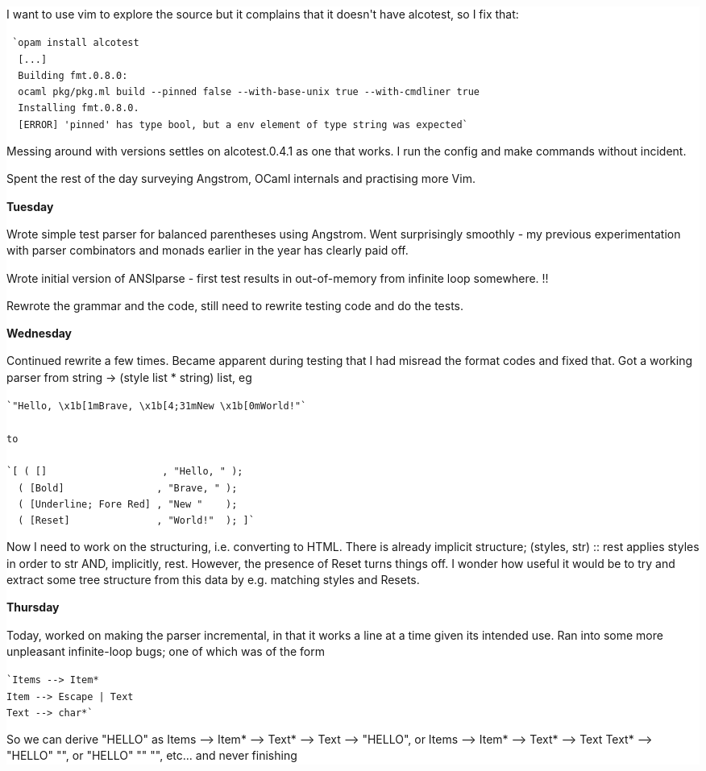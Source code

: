 I want to use vim to explore the source but it complains that it doesn't have alcotest, so I fix that:
~~~
 `opam install alcotest
  [...]
  Building fmt.0.8.0:
  ocaml pkg/pkg.ml build --pinned false --with-base-unix true --with-cmdliner true
  Installing fmt.0.8.0.
  [ERROR] 'pinned' has type bool, but a env element of type string was expected`
~~~

Messing around with versions settles on alcotest.0.4.1 as one that works. I run the config and make commands without incident.

Spent the rest of the day surveying Angstrom, OCaml internals and practising more Vim.

**Tuesday**

Wrote simple test parser for balanced parentheses using Angstrom. Went surprisingly smoothly - my previous experimentation with parser combinators and monads earlier in the year has clearly paid off.

Wrote initial version of ANSIparse - first test results in out-of-memory from infinite loop somewhere. !!

Rewrote the grammar and the code, still need to rewrite testing code and do the tests.

**Wednesday**

Continued rewrite a few times. Became apparent during testing that I had misread the format codes and fixed that. Got a working parser from string -> (style list * string) list, eg

~~~
`"Hello, \x1b[1mBrave, \x1b[4;31mNew \x1b[0mWorld!"`

to

`[ ( []                    , "Hello, " );
  ( [Bold]                , "Brave, " );
  ( [Underline; Fore Red] , "New "    );
  ( [Reset]               , "World!"  ); ]`
~~~

Now I need to work on the structuring, i.e. converting to HTML. There is already implicit structure; (styles, str) :: rest applies styles in order to str AND, implicitly, rest. However, the presence of Reset turns things off. I wonder how useful it would be to try and extract some tree structure from this data by e.g. matching styles and Resets.

**Thursday**

Today, worked on making the parser incremental, in that it works a line at a time given its intended use. Ran into some more unpleasant infinite-loop bugs; one of which was of the form

~~~
`Items --> Item*
Item --> Escape | Text
Text --> char*`
~~~

So we can derive "HELLO" as
Items --> Item* --> Text* --> Text --> "HELLO", or
Items --> Item* --> Text* --> Text Text* --> "HELLO" "", or "HELLO" "" "", etc... and never finishing
